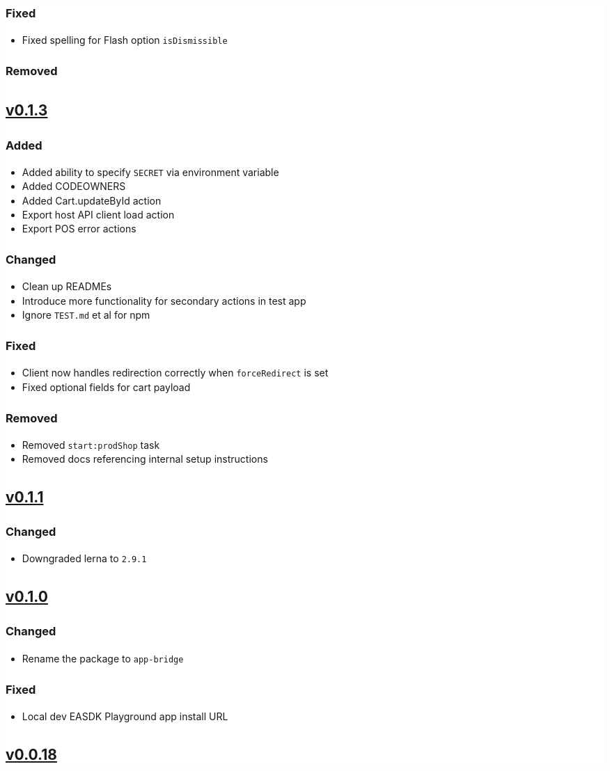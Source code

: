 ### Fixed

- Fixed spelling for Flash option `isDismissible`

### Removed

## [v0.1.3]

### Added

- Added ability to specify `SECRET` via environment variable
- Added CODEOWNERS
- Added Cart.updateById action
- Export host API client load action
- Export POS error actions

### Changed

- Clean up READMEs
- Introduce more functionality for secondary actions in test app
- Ignore `TEST.md` et al for npm

### Fixed

- Client now handles redirection correctly when `forceRedirect` is set
- Fixed optional fields for cart payload

### Removed

- Removed `start:prodShop` task
- Removed docs referencing internal setup instructions

## [v0.1.1]

### Changed

- Downgraded lerna to `2.9.1`

## [v0.1.0]

### Changed

- Rename the package to `app-bridge`

### Fixed

- Local dev EASDK Playground app install URL

## [v0.0.18]


[unreleased]: https://github.com/shopify/easdk/compare/v0.1.4...HEAD
[v0.1.4]: https://github.com/shopify/easdk/compare/v0.1.3...v0.1.4
[v0.1.3]: https://github.com/shopify/easdk/compare/v0.1.1...v0.1.3
[v0.1.1]: https://github.com/shopify/easdk/compare/v0.1.0...v0.1.1
[v0.1.0]: https://github.com/shopify/easdk/compare/v0.0.18...v0.1.0
[v0.0.18]: https://github.com/shopify/easdk/compare/v0.0.17...v0.0.18
[v0.0.17]: https://github.com/shopify/easdk/compare/v0.0.16...v0.0.17
[v0.0.16]: https://github.com/shopify/easdk/compare/v0.0.15...v0.0.16
[v0.0.15]: https://github.com/shopify/easdk/compare/v0.0.14...v0.0.15
[v0.0.14]: https://github.com/shopify/easdk/compare/v0.0.13...v0.0.14
[v0.0.13]: https://github.com/shopify/easdk/compare/v0.0.12...v0.0.13
[v0.0.12]: https://github.com/shopify/easdk/compare/v0.0.11...v0.0.12
[v0.0.11]: https://github.com/shopify/easdk/compare/v0.0.10...v0.0.11
[v0.0.10]: https://github.com/shopify/easdk/compare/v0.0.9...v0.0.10
[v0.0.9]: https://github.com/shopify/easdk/compare/v0.0.8...v0.0.9
[v0.0.8]: https://github.com/shopify/easdk/compare/v0.0.7...v0.0.8
[v0.0.7]: https://github.com/shopify/easdk/compare/0f328b35a5a4ac06202e768e46a153c1df922593...v0.0.7